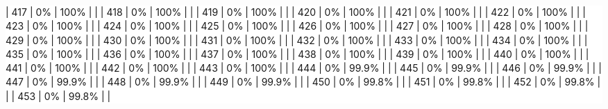 | 417 | 0% | 100% |  |
| 418 | 0% | 100% |  |
| 419 | 0% | 100% |  |
| 420 | 0% | 100% |  |
| 421 | 0% | 100% |  |
| 422 | 0% | 100% |  |
| 423 | 0% | 100% |  |
| 424 | 0% | 100% |  |
| 425 | 0% | 100% |  |
| 426 | 0% | 100% |  |
| 427 | 0% | 100% |  |
| 428 | 0% | 100% |  |
| 429 | 0% | 100% |  |
| 430 | 0% | 100% |  |
| 431 | 0% | 100% |  |
| 432 | 0% | 100% |  |
| 433 | 0% | 100% |  |
| 434 | 0% | 100% |  |
| 435 | 0% | 100% |  |
| 436 | 0% | 100% |  |
| 437 | 0% | 100% |  |
| 438 | 0% | 100% |  |
| 439 | 0% | 100% |  |
| 440 | 0% | 100% |  |
| 441 | 0% | 100% |  |
| 442 | 0% | 100% |  |
| 443 | 0% | 100% |  |
| 444 | 0% | 99.9% |  |
| 445 | 0% | 99.9% |  |
| 446 | 0% | 99.9% |  |
| 447 | 0% | 99.9% |  |
| 448 | 0% | 99.9% |  |
| 449 | 0% | 99.9% |  |
| 450 | 0% | 99.8% |  |
| 451 | 0% | 99.8% |  |
| 452 | 0% | 99.8% |  |
| 453 | 0% | 99.8% |  |